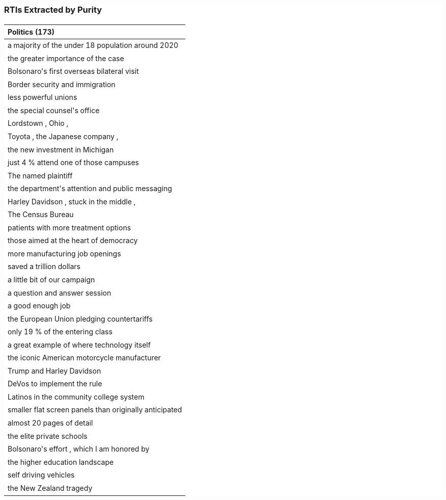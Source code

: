 ### RTIs Extracted by Purity

| Politics (173)                                                  |
| :-------------------------------------------------------------- |
| a majority of the under 18 population around 2020 |
| the greater importance of the case |
| Bolsonaro's first overseas bilateral visit |
| Border security and immigration |
| less powerful unions |
| the special counsel's office |
| Lordstown , Ohio , |
| Toyota , the Japanese company , |
| the new investment in Michigan |
| just 4 % attend one of those campuses |
| The named plaintiff |
| the department's attention and public messaging |
| Harley Davidson , stuck in the middle , |
| The Census Bureau |
| patients with more treatment options |
| those aimed at the heart of democracy |
| more manufacturing job openings |
| saved a trillion dollars |
| a little bit of our campaign |
| a question and answer session |
| a good enough job |
| the European Union pledging countertariffs |
| only 19 % of the entering class |
| a great example of where technology itself |
| the iconic American motorcycle manufacturer |
| Trump and Harley Davidson |
| DeVos to implement the rule |
| Latinos in the community college system |
| smaller flat screen panels than originally anticipated |
| almost 20 pages of detail |
| the elite private schools |
| Bolsonaro's effort , which I am honored by |
| the higher education landscape |
| self driving vehicles |
| the New Zealand tragedy |